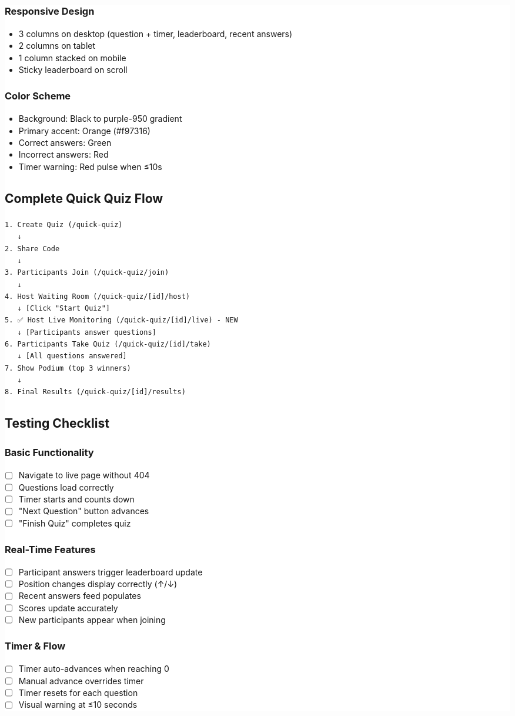 ### Responsive Design
- 3 columns on desktop (question + timer, leaderboard, recent answers)
- 2 columns on tablet
- 1 column stacked on mobile
- Sticky leaderboard on scroll

### Color Scheme
- Background: Black to purple-950 gradient
- Primary accent: Orange (#f97316)
- Correct answers: Green
- Incorrect answers: Red
- Timer warning: Red pulse when ≤10s

## Complete Quick Quiz Flow

```
1. Create Quiz (/quick-quiz)
   ↓
2. Share Code
   ↓
3. Participants Join (/quick-quiz/join)
   ↓
4. Host Waiting Room (/quick-quiz/[id]/host)
   ↓ [Click "Start Quiz"]
5. ✅ Host Live Monitoring (/quick-quiz/[id]/live) - NEW
   ↓ [Participants answer questions]
6. Participants Take Quiz (/quick-quiz/[id]/take)
   ↓ [All questions answered]
7. Show Podium (top 3 winners)
   ↓
8. Final Results (/quick-quiz/[id]/results)
```

## Testing Checklist

### Basic Functionality
- [ ] Navigate to live page without 404
- [ ] Questions load correctly
- [ ] Timer starts and counts down
- [ ] "Next Question" button advances
- [ ] "Finish Quiz" completes quiz

### Real-Time Features
- [ ] Participant answers trigger leaderboard update
- [ ] Position changes display correctly (↑/↓)
- [ ] Recent answers feed populates
- [ ] Scores update accurately
- [ ] New participants appear when joining

### Timer & Flow
- [ ] Timer auto-advances when reaching 0
- [ ] Manual advance overrides timer
- [ ] Timer resets for each question
- [ ] Visual warning at ≤10 seconds
